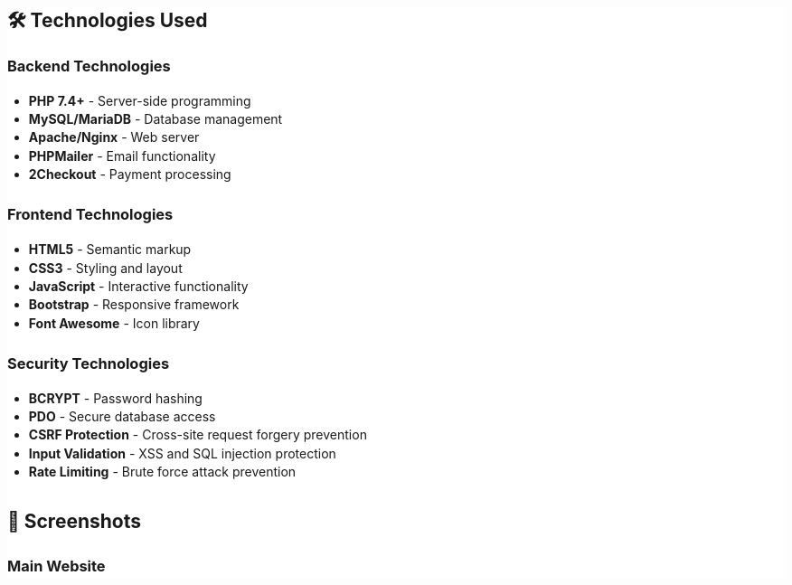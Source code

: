 ```
```

## 🛠️ **Technologies Used**

### **Backend Technologies**
- **PHP 7.4+** - Server-side programming
- **MySQL/MariaDB** - Database management
- **Apache/Nginx** - Web server
- **PHPMailer** - Email functionality
- **2Checkout** - Payment processing

### **Frontend Technologies**
- **HTML5** - Semantic markup
- **CSS3** - Styling and layout
- **JavaScript** - Interactive functionality
- **Bootstrap** - Responsive framework
- **Font Awesome** - Icon library

### **Security Technologies**
- **BCRYPT** - Password hashing
- **PDO** - Secure database access
- **CSRF Protection** - Cross-site request forgery prevention
- **Input Validation** - XSS and SQL injection protection
- **Rate Limiting** - Brute force attack prevention

## 📸 **Screenshots**

### **Main Website**